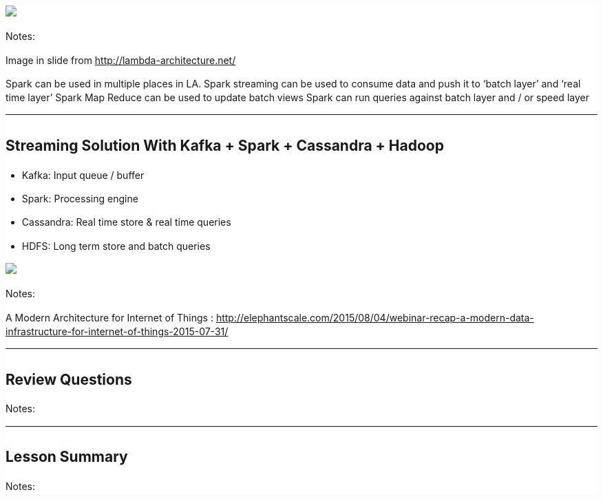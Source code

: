 
<img src="../../assets/images/cassandra/Spark-Lambda-Architecture.png" style="width:70%;"/>


Notes: 

Image in slide from http://lambda-architecture.net/

Spark can be used in multiple places in LA.
Spark streaming can be used to consume data and push it to ‘batch layer’ and ‘real time layer’
Spark Map Reduce can be used to update batch views
Spark can run queries against batch layer and / or speed layer


---

## Streaming Solution With Kafka + Spark + Cassandra + Hadoop


 * Kafka: Input queue / buffer

 * Spark: Processing engine

 * Cassandra: Real time store & real time queries

 * HDFS: Long term store and batch queries

<img src="../../assets/images/streaming/Lambda-Architecture-2.png" style="width:80%;"/>


Notes: 

A Modern Architecture for Internet of Things : http://elephantscale.com/2015/08/04/webinar-recap-a-modern-data-infrastructure-for-internet-of-things-2015-07-31/



---

## Review Questions


Notes: 




---

## Lesson Summary


Notes: 





